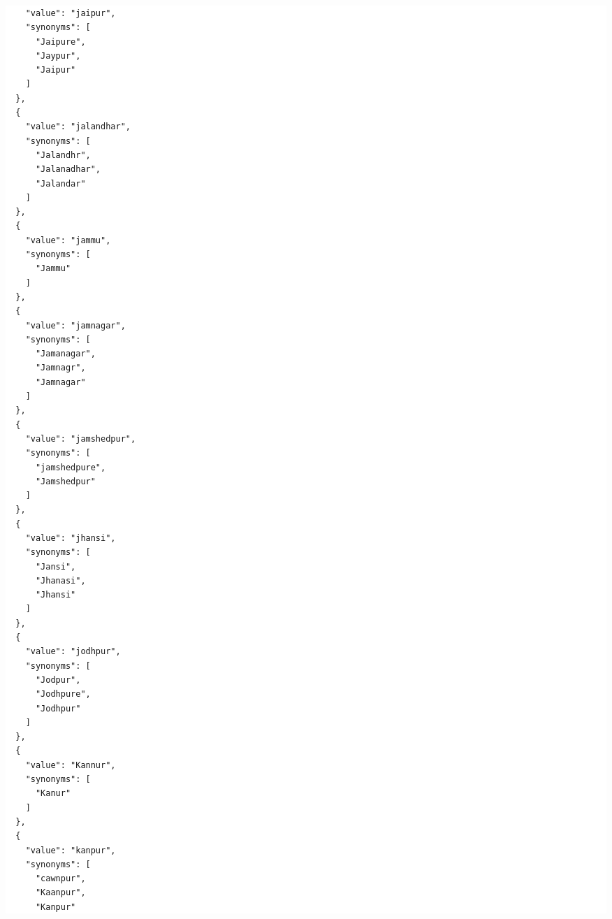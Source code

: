         "value": "jaipur",
        "synonyms": [
          "Jaipure",
          "Jaypur",
          "Jaipur"
        ]
      },
      {
        "value": "jalandhar",
        "synonyms": [
          "Jalandhr",
          "Jalanadhar",
          "Jalandar"
        ]
      },
      {
        "value": "jammu",
        "synonyms": [
          "Jammu"
        ]
      },
      {
        "value": "jamnagar",
        "synonyms": [
          "Jamanagar",
          "Jamnagr",
          "Jamnagar"
        ]
      },
      {
        "value": "jamshedpur",
        "synonyms": [
          "jamshedpure",
          "Jamshedpur"
        ]
      },
      {
        "value": "jhansi",
        "synonyms": [
          "Jansi",
          "Jhanasi",
          "Jhansi"
        ]
      },
      {
        "value": "jodhpur",
        "synonyms": [
          "Jodpur",
          "Jodhpure",
          "Jodhpur"
        ]
      },
      {
        "value": "Kannur",
        "synonyms": [
          "Kanur"
        ]
      },
      {
        "value": "kanpur",
        "synonyms": [
          "cawnpur",
          "Kaanpur",
          "Kanpur"